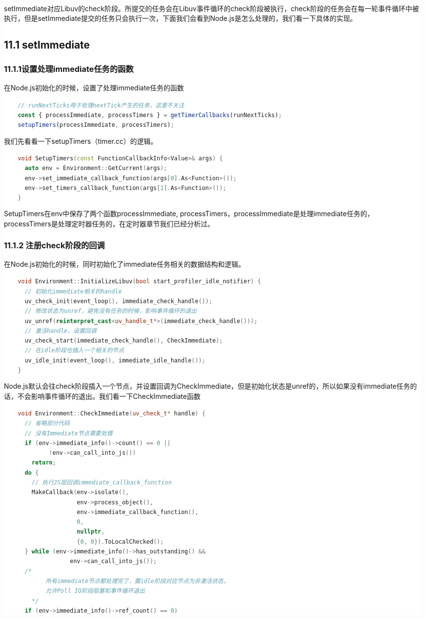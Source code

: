 setImmediate对应Libuv的check阶段。所提交的任务会在Libuv事件循环的check阶段被执行，check阶段的任务会在每一轮事件循环中被执行，但是setImmediate提交的任务只会执行一次，下面我们会看到Node.js是怎么处理的，我们看一下具体的实现。
## 11.1 setImmediate
### 11.1.1设置处理immediate任务的函数
在Node.js初始化的时候，设置了处理immediate任务的函数

```js
    // runNextTicks用于处理nextTick产生的任务，这里不关注  
    const { processImmediate, processTimers } = getTimerCallbacks(runNextTicks);  
    setupTimers(processImmediate, processTimers); 
```

 
我们先看看一下setupTimers（timer.cc）的逻辑。

```cpp
    void SetupTimers(const FunctionCallbackInfo<Value>& args) {  
      auto env = Environment::GetCurrent(args);  
      env->set_immediate_callback_function(args[0].As<Function>());  
      env->set_timers_callback_function(args[1].As<Function>());  
    }  
```

SetupTimers在env中保存了两个函数processImmediate, processTimers，processImmediate是处理immediate任务的，processTimers是处理定时器任务的，在定时器章节我们已经分析过。
### 11.1.2 注册check阶段的回调
在Node.js初始化的时候，同时初始化了immediate任务相关的数据结构和逻辑。

```cpp
    void Environment::InitializeLibuv(bool start_profiler_idle_notifier) { 
      // 初始化immediate相关的handle 
      uv_check_init(event_loop(), immediate_check_handle());  
      // 修改状态为unref，避免没有任务的时候，影响事件循环的退出  
      uv_unref(reinterpret_cast<uv_handle_t*>(immediate_check_handle()));  
      // 激活handle，设置回调
      uv_check_start(immediate_check_handle(), CheckImmediate);  
      // 在idle阶段也插入一个相关的节点  
      uv_idle_init(event_loop(), immediate_idle_handle());  
    }  
```

Node.js默认会往check阶段插入一个节点，并设置回调为CheckImmediate，但是初始化状态是unref的，所以如果没有immediate任务的话，不会影响事件循环的退出。我们看一下CheckImmediate函数

```cpp
    void Environment::CheckImmediate(uv_check_t* handle) {  
      // 省略部分代码  
      // 没有Immediate节点需要处理  
      if (env->immediate_info()->count() == 0 || 
             !env->can_call_into_js())  
        return;  
      do {  
        // 执行JS层回调immediate_callback_function  
        MakeCallback(env->isolate(),  
                     env->process_object(),  
                     env->immediate_callback_function(), 
                     0,  
                     nullptr,  
                     {0, 0}).ToLocalChecked();  
      } while (env->immediate_info()->has_outstanding() && 
                   env->can_call_into_js());  
      /* 
            所有immediate节点都处理完了，置idle阶段对应节点为非激活状态，
            允许Poll IO阶段阻塞和事件循环退出  
        */
      if (env->immediate_info()->ref_count() == 0)  
```